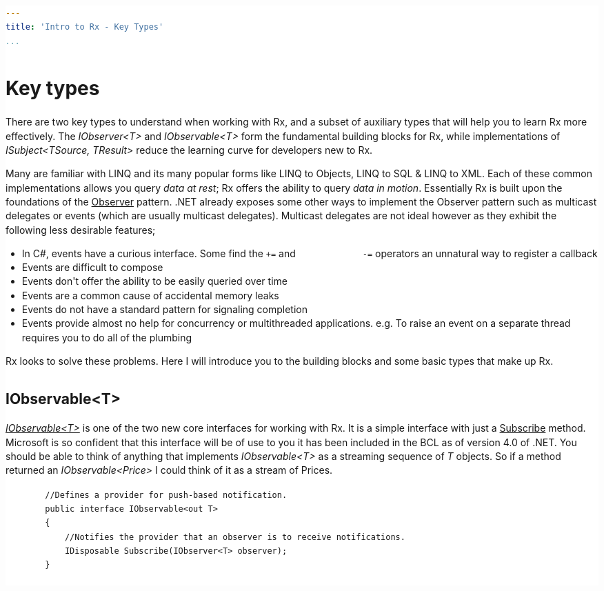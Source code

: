 ```yaml
---
title: 'Intro to Rx - Key Types'
...
```


Key types
=========

There are two key types to understand when working with Rx, and a subset
of auxiliary types that will help you to learn Rx more effectively. The
*IObserver\<T\>* and *IObservable\<T\>* form the fundamental building
blocks for Rx, while implementations of *ISubject\<TSource, TResult\>*
reduce the learning curve for developers new to Rx.

Many are familiar with LINQ and its many popular forms like LINQ to
Objects, LINQ to SQL & LINQ to XML. Each of these common implementations
allows you query *data at rest*; Rx offers the ability to query *data in
motion*. Essentially Rx is built upon the foundations of the
[Observer](http://en.wikipedia.org/wiki/Observer_pattern) pattern. .NET
already exposes some other ways to implement the Observer pattern such
as multicast delegates or events (which are usually multicast
delegates). Multicast delegates are not ideal however as they exhibit
the following less desirable features;

-   In C\#, events have a curious interface. Some find the `+=` and
    `             -=` operators an unnatural way to register a callback
-   Events are difficult to compose
-   Events don't offer the ability to be easily queried over time
-   Events are a common cause of accidental memory leaks
-   Events do not have a standard pattern for signaling completion
-   Events provide almost no help for concurrency or multithreaded
    applications. e.g. To raise an event on a separate thread requires
    you to do all of the plumbing

Rx looks to solve these problems. Here I will introduce you to the
building blocks and some basic types that make up Rx.

IObservable\<T\>
----------------

[*IObservable\<T\>*](http://msdn.microsoft.com/en-us/library/dd990377.aspx "IObservable(Of T) interface - MSDN")
is one of the two new core interfaces for working with Rx. It is a
simple interface with just a
[Subscribe](http://msdn.microsoft.com/en-us/library/dd782981(v=VS.100).aspx)
method. Microsoft is so confident that this interface will be of use to
you it has been included in the BCL as of version 4.0 of .NET. You
should be able to think of anything that implements *IObservable\<T\>*
as a streaming sequence of *T* objects. So if a method returned an
*IObservable\<Price\>* I could think of it as a stream of Prices.

``` {.csharpcode}
        //Defines a provider for push-based notification.
        public interface IObservable<out T>
        {
            //Notifies the provider that an observer is to receive notifications.
            IDisposable Subscribe(IObserver<T> observer);
        }
    
```
